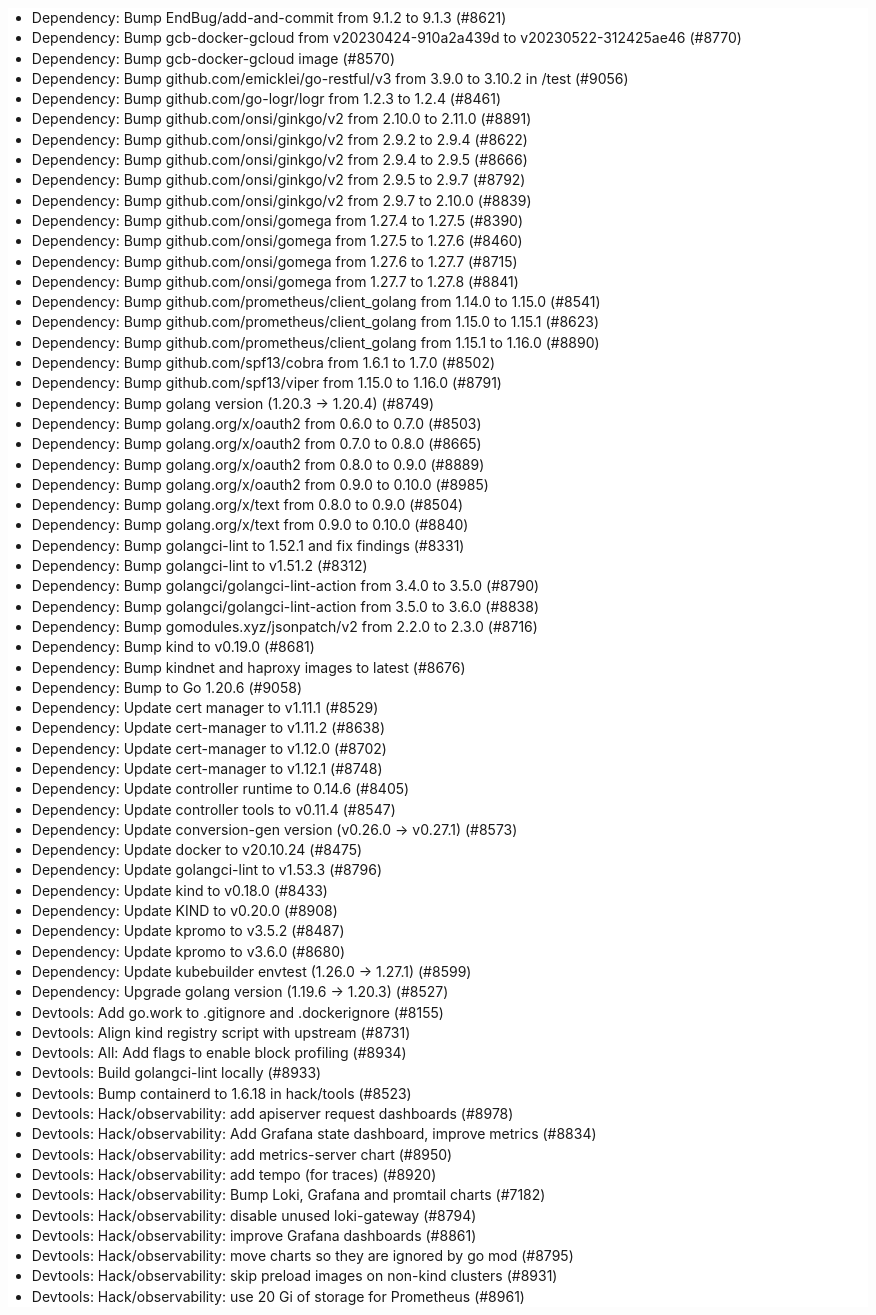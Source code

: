 - Dependency: Bump EndBug/add-and-commit from 9.1.2 to 9.1.3 (#8621)
- Dependency: Bump gcb-docker-gcloud from v20230424-910a2a439d to v20230522-312425ae46 (#8770)
- Dependency: Bump gcb-docker-gcloud image (#8570)
- Dependency: Bump github.com/emicklei/go-restful/v3  from 3.9.0 to 3.10.2 in /test (#9056)
- Dependency: Bump github.com/go-logr/logr from 1.2.3 to 1.2.4 (#8461)
- Dependency: Bump github.com/onsi/ginkgo/v2 from 2.10.0 to 2.11.0 (#8891)
- Dependency: Bump github.com/onsi/ginkgo/v2 from 2.9.2 to 2.9.4 (#8622)
- Dependency: Bump github.com/onsi/ginkgo/v2 from 2.9.4 to 2.9.5 (#8666)
- Dependency: Bump github.com/onsi/ginkgo/v2 from 2.9.5 to 2.9.7 (#8792)
- Dependency: Bump github.com/onsi/ginkgo/v2 from 2.9.7 to 2.10.0 (#8839)
- Dependency: Bump github.com/onsi/gomega from 1.27.4 to 1.27.5 (#8390)
- Dependency: Bump github.com/onsi/gomega from 1.27.5 to 1.27.6 (#8460)
- Dependency: Bump github.com/onsi/gomega from 1.27.6 to 1.27.7 (#8715)
- Dependency: Bump github.com/onsi/gomega from 1.27.7 to 1.27.8 (#8841)
- Dependency: Bump github.com/prometheus/client_golang from 1.14.0 to 1.15.0 (#8541)
- Dependency: Bump github.com/prometheus/client_golang from 1.15.0 to 1.15.1 (#8623)
- Dependency: Bump github.com/prometheus/client_golang from 1.15.1 to 1.16.0 (#8890)
- Dependency: Bump github.com/spf13/cobra from 1.6.1 to 1.7.0 (#8502)
- Dependency: Bump github.com/spf13/viper from 1.15.0 to 1.16.0 (#8791)
- Dependency: Bump golang version (1.20.3 -> 1.20.4) (#8749)
- Dependency: Bump golang.org/x/oauth2 from 0.6.0 to 0.7.0 (#8503)
- Dependency: Bump golang.org/x/oauth2 from 0.7.0 to 0.8.0 (#8665)
- Dependency: Bump golang.org/x/oauth2 from 0.8.0 to 0.9.0 (#8889)
- Dependency: Bump golang.org/x/oauth2 from 0.9.0 to 0.10.0 (#8985)
- Dependency: Bump golang.org/x/text from 0.8.0 to 0.9.0 (#8504)
- Dependency: Bump golang.org/x/text from 0.9.0 to 0.10.0 (#8840)
- Dependency: Bump golangci-lint to 1.52.1 and fix findings (#8331)
- Dependency: Bump golangci-lint to v1.51.2 (#8312)
- Dependency: Bump golangci/golangci-lint-action from 3.4.0 to 3.5.0 (#8790)
- Dependency: Bump golangci/golangci-lint-action from 3.5.0 to 3.6.0 (#8838)
- Dependency: Bump gomodules.xyz/jsonpatch/v2 from 2.2.0 to 2.3.0 (#8716)
- Dependency: Bump kind to v0.19.0 (#8681)
- Dependency: Bump kindnet and haproxy images to latest (#8676)
- Dependency: Bump to Go 1.20.6 (#9058)
- Dependency: Update cert manager to v1.11.1 (#8529)
- Dependency: Update cert-manager to v1.11.2 (#8638)
- Dependency: Update cert-manager to v1.12.0 (#8702)
- Dependency: Update cert-manager to v1.12.1 (#8748)
- Dependency: Update controller runtime to 0.14.6 (#8405)
- Dependency: Update controller tools to v0.11.4 (#8547)
- Dependency: Update conversion-gen version (v0.26.0 -> v0.27.1) (#8573)
- Dependency: Update docker to v20.10.24 (#8475)
- Dependency: Update golangci-lint to v1.53.3 (#8796)
- Dependency: Update kind to v0.18.0 (#8433)
- Dependency: Update KIND to v0.20.0 (#8908)
- Dependency: Update kpromo to v3.5.2 (#8487)
- Dependency: Update kpromo to v3.6.0 (#8680)
- Dependency: Update kubebuilder envtest (1.26.0 -> 1.27.1) (#8599)
- Dependency: Upgrade golang version (1.19.6 -> 1.20.3) (#8527)
- Devtools: Add go.work to .gitignore and .dockerignore (#8155)
- Devtools: Align kind registry script with upstream (#8731)
- Devtools: All: Add flags to enable block profiling (#8934)
- Devtools: Build golangci-lint locally (#8933)
- Devtools: Bump containerd to 1.6.18 in hack/tools (#8523)
- Devtools: Hack/observability: add apiserver request dashboards (#8978)
- Devtools: Hack/observability: Add Grafana state dashboard, improve metrics (#8834)
- Devtools: Hack/observability: add metrics-server chart (#8950)
- Devtools: Hack/observability: add tempo (for traces) (#8920)
- Devtools: Hack/observability: Bump Loki, Grafana and promtail charts (#7182)
- Devtools: Hack/observability: disable unused loki-gateway (#8794)
- Devtools: Hack/observability: improve Grafana dashboards (#8861)
- Devtools: Hack/observability: move charts so they are ignored by go mod (#8795)
- Devtools: Hack/observability: skip preload images on non-kind clusters (#8931)
- Devtools: Hack/observability: use 20 Gi of storage for Prometheus (#8961)